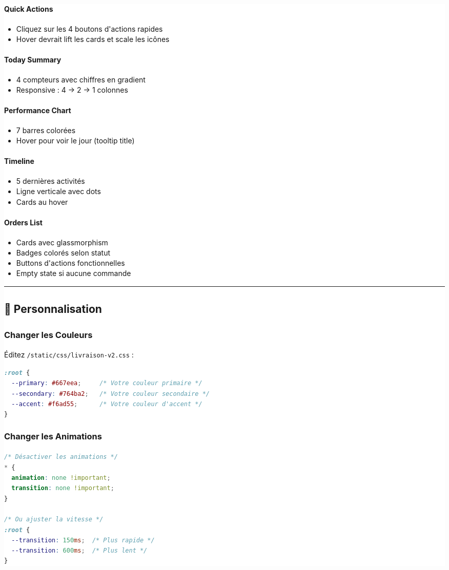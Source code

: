 #### Quick Actions
- Cliquez sur les 4 boutons d'actions rapides
- Hover devrait lift les cards et scale les icônes

#### Today Summary
- 4 compteurs avec chiffres en gradient
- Responsive : 4 → 2 → 1 colonnes

#### Performance Chart
- 7 barres colorées
- Hover pour voir le jour (tooltip title)

#### Timeline
- 5 dernières activités
- Ligne verticale avec dots
- Cards au hover

#### Orders List
- Cards avec glassmorphism
- Badges colorés selon statut
- Buttons d'actions fonctionnelles
- Empty state si aucune commande

---

## 🎨 Personnalisation

### Changer les Couleurs
Éditez `/static/css/livraison-v2.css` :
```css
:root {
  --primary: #667eea;     /* Votre couleur primaire */
  --secondary: #764ba2;   /* Votre couleur secondaire */
  --accent: #f6ad55;      /* Votre couleur d'accent */
}
```

### Changer les Animations
```css
/* Désactiver les animations */
* {
  animation: none !important;
  transition: none !important;
}

/* Ou ajuster la vitesse */
:root {
  --transition: 150ms;  /* Plus rapide */
  --transition: 600ms;  /* Plus lent */
}
```
